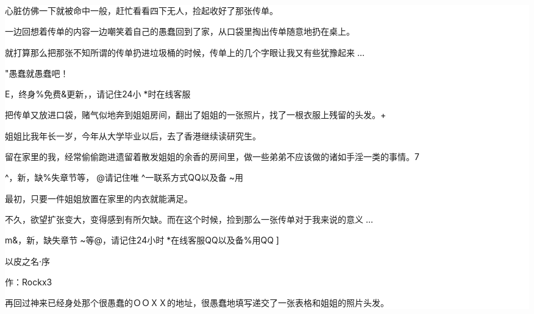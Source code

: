 

心脏仿佛一下就被命中一般，赶忙看看四下无人，捡起收好了那张传单。



一边回想着传单的内容一边嘲笑着自己的愚蠢回到了家，从口袋里掏出传单随意地扔在桌上。





就打算那么把那张不知所谓的传单扔进垃圾桶的时候，传单上的几个字眼让我又有些犹豫起来 ...





"愚蠢就愚蠢吧！



E，终身%免费&更新，，请记住24小 *时在线客服



把传单又放进口袋，赌气似地奔到姐姐房间，翻出了姐姐的一张照片，找了一根衣服上残留的头发。+





姐姐比我年长一岁，今年从大学毕业以后，去了香港继续读研究生。



留在家里的我，经常偷偷跑进遗留着散发姐姐的余香的房间里，做一些弟弟不应该做的诸如手淫一类的事情。7



 ^，新，缺%失章节等， @请记住唯 ^一联系方式QQ以及备 ~用



最初，只要一件姐姐放置在家里的内衣就能满足。



不久，欲望扩张变大，变得感到有所欠缺。而在这个时候，捡到那么一张传单对于我来说的意义 ...









m&，新，缺失章节 ~等@，请记住24小时 *在线客服QQ以及备%用QQ ]





以皮之名·序



作：Rockx3









再回过神来已经身处那个很愚蠢的ＯＯＸＸ的地址，很愚蠢地填写递交了一张表格和姐姐的照片头发。
